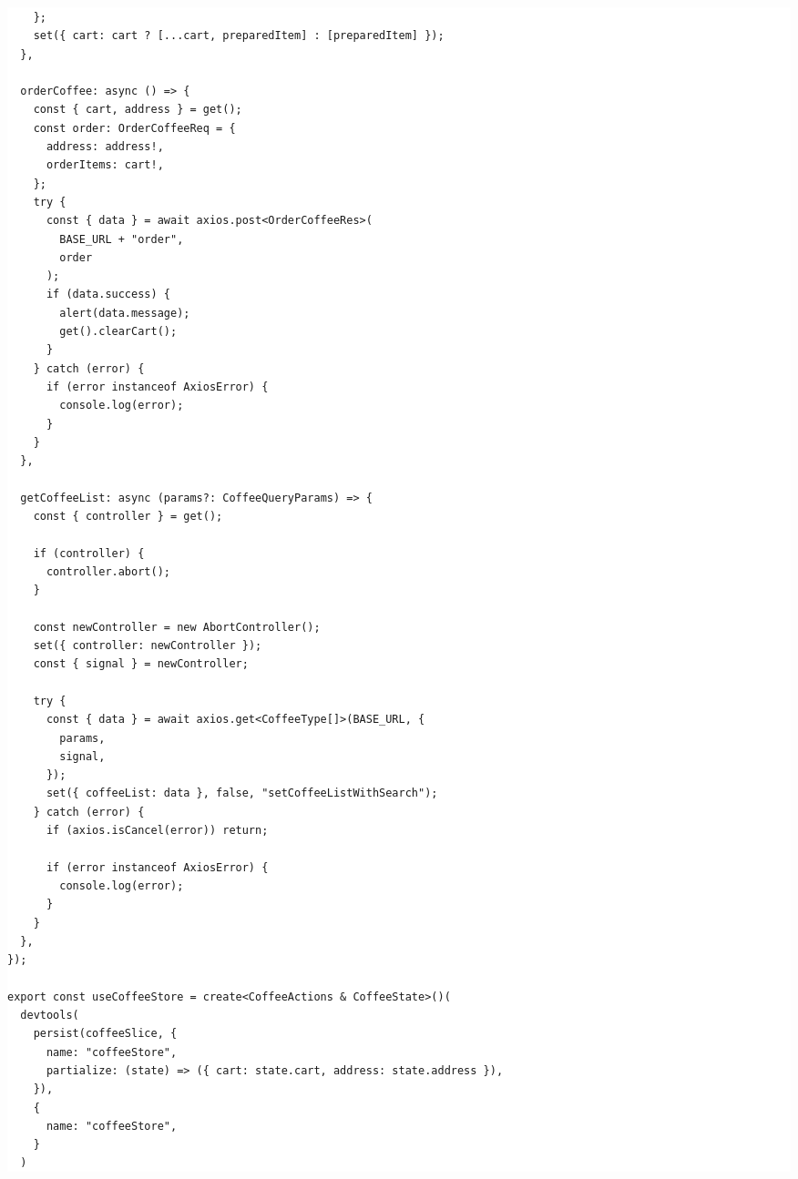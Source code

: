 ```TS
    };
    set({ cart: cart ? [...cart, preparedItem] : [preparedItem] });
  },

  orderCoffee: async () => {
    const { cart, address } = get();
    const order: OrderCoffeeReq = {
      address: address!,
      orderItems: cart!,
    };
    try {
      const { data } = await axios.post<OrderCoffeeRes>(
        BASE_URL + "order",
        order
      );
      if (data.success) {
        alert(data.message);
        get().clearCart();
      }
    } catch (error) {
      if (error instanceof AxiosError) {
        console.log(error);
      }
    }
  },

  getCoffeeList: async (params?: CoffeeQueryParams) => {
    const { controller } = get();

    if (controller) {
      controller.abort();
    }

    const newController = new AbortController();
    set({ controller: newController });
    const { signal } = newController;

    try {
      const { data } = await axios.get<CoffeeType[]>(BASE_URL, {
        params,
        signal,
      });
      set({ coffeeList: data }, false, "setCoffeeListWithSearch");
    } catch (error) {
      if (axios.isCancel(error)) return;

      if (error instanceof AxiosError) {
        console.log(error);
      }
    }
  },
});

export const useCoffeeStore = create<CoffeeActions & CoffeeState>()(
  devtools(
    persist(coffeeSlice, {
      name: "coffeeStore",
      partialize: (state) => ({ cart: state.cart, address: state.address }),
    }),
    {
      name: "coffeeStore",
    }
  )
```